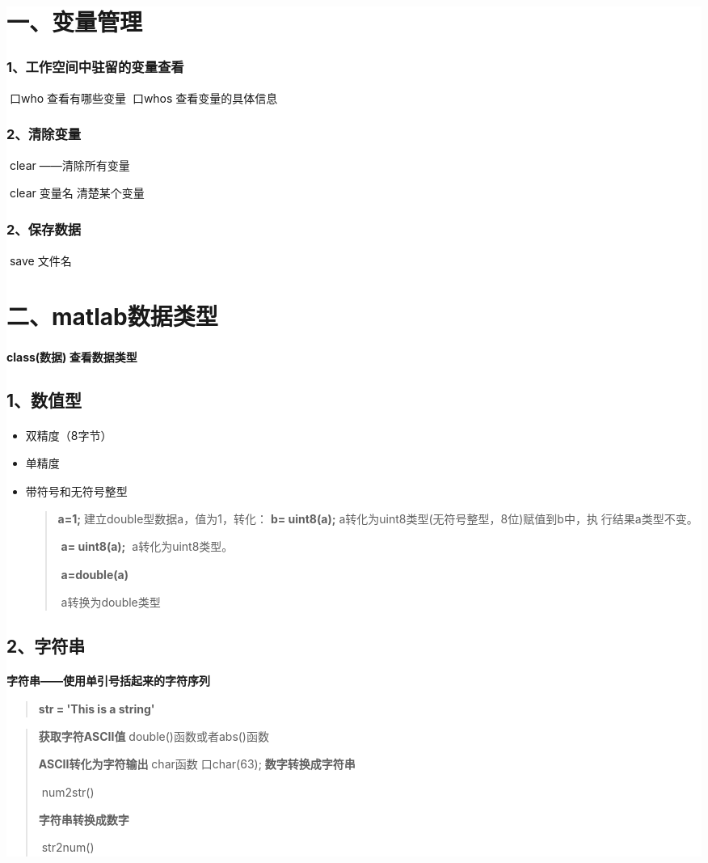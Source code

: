 # 一、变量管理

### 1、工作空间中驻留的变量查看

​			口who   查看有哪些变量
​					口whos  查看变量的具体信息

### 2、清除变量

​			clear ——清除所有变量

​			clear 变量名 清楚某个变量

### 2、保存数据

​			save 文件名



# 二、matlab数据类型

**class(数据)  查看数据类型**

## 1、数值型

- 双精度（8字节）

- 单精度

- 带符号和无符号整型

  > **a=1;**
  > 建立double型数据a，值为1，转化：
  > 	**b= uint8(a);** 
  > 		a转化为uint8类型(无符号整型，8位)赋值到b中，执		行结果a类型不变。
  >
  > ​	 **a= uint8(a);**
  > ​		a转化为uint8类型。
  >
  > ​	**a=double(a)**
  >
  > ​		a转换为double类型



## 2、字符串

**字符串——使用单引号括起来的字符序列**

> **str = 'This is a string'**

> **获取字符ASCII值**
> 			double()函数或者abs()函数
>
>  **ASCII转化为字符输出**
>         	char函数        口char(63);
> 		**数字转换成字符串**
>
> ​	num2str()  
>
>  **字符串转换成数字**
>
> ​	str2num()

